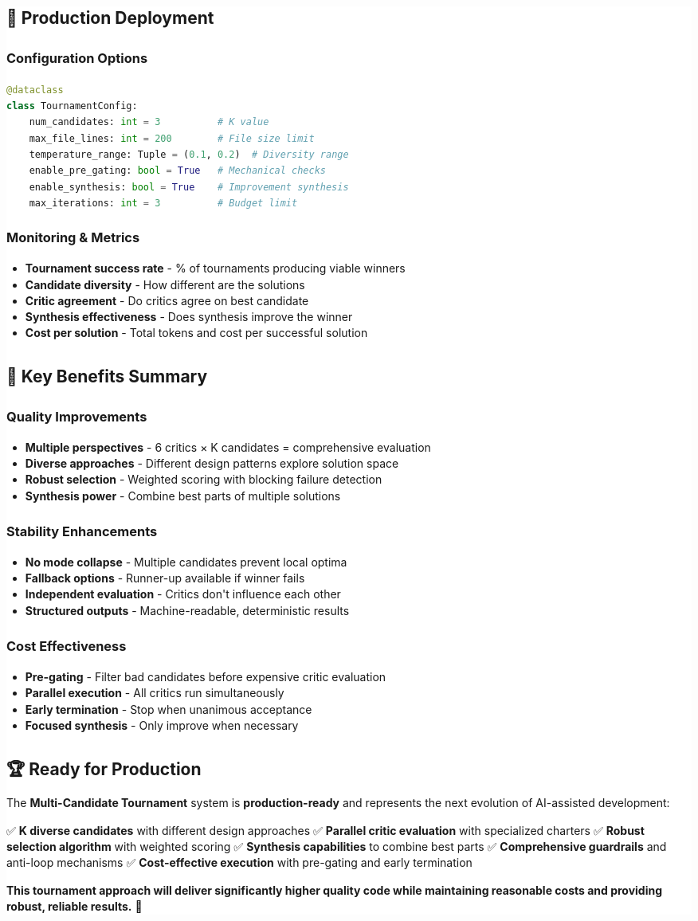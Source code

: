 ## 🚀 Production Deployment

### **Configuration Options**

```python
@dataclass
class TournamentConfig:
    num_candidates: int = 3          # K value
    max_file_lines: int = 200        # File size limit
    temperature_range: Tuple = (0.1, 0.2)  # Diversity range
    enable_pre_gating: bool = True   # Mechanical checks
    enable_synthesis: bool = True    # Improvement synthesis
    max_iterations: int = 3          # Budget limit
```

### **Monitoring & Metrics**

- **Tournament success rate** - % of tournaments producing viable winners
- **Candidate diversity** - How different are the solutions
- **Critic agreement** - Do critics agree on best candidate
- **Synthesis effectiveness** - Does synthesis improve the winner
- **Cost per solution** - Total tokens and cost per successful solution

## 🎯 Key Benefits Summary

### **Quality Improvements**
- **Multiple perspectives** - 6 critics × K candidates = comprehensive evaluation
- **Diverse approaches** - Different design patterns explore solution space
- **Robust selection** - Weighted scoring with blocking failure detection
- **Synthesis power** - Combine best parts of multiple solutions

### **Stability Enhancements**
- **No mode collapse** - Multiple candidates prevent local optima
- **Fallback options** - Runner-up available if winner fails
- **Independent evaluation** - Critics don't influence each other
- **Structured outputs** - Machine-readable, deterministic results

### **Cost Effectiveness**
- **Pre-gating** - Filter bad candidates before expensive critic evaluation
- **Parallel execution** - All critics run simultaneously
- **Early termination** - Stop when unanimous acceptance
- **Focused synthesis** - Only improve when necessary

## 🏆 Ready for Production

The **Multi-Candidate Tournament** system is **production-ready** and represents the next evolution of AI-assisted development:

✅ **K diverse candidates** with different design approaches
✅ **Parallel critic evaluation** with specialized charters
✅ **Robust selection algorithm** with weighted scoring
✅ **Synthesis capabilities** to combine best parts
✅ **Comprehensive guardrails** and anti-loop mechanisms
✅ **Cost-effective execution** with pre-gating and early termination

**This tournament approach will deliver significantly higher quality code while maintaining reasonable costs and providing robust, reliable results.** 🎯
